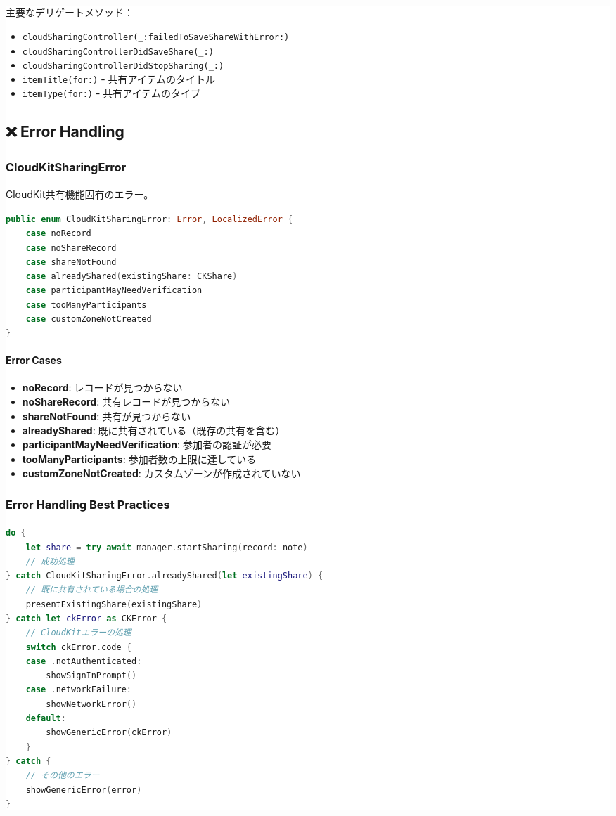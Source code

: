 主要なデリゲートメソッド：

- `cloudSharingController(_:failedToSaveShareWithError:)`
- `cloudSharingControllerDidSaveShare(_:)`
- `cloudSharingControllerDidStopSharing(_:)`
- `itemTitle(for:)` - 共有アイテムのタイトル
- `itemType(for:)` - 共有アイテムのタイプ

## ❌ Error Handling

### CloudKitSharingError

CloudKit共有機能固有のエラー。

```swift
public enum CloudKitSharingError: Error, LocalizedError {
    case noRecord
    case noShareRecord
    case shareNotFound
    case alreadyShared(existingShare: CKShare)
    case participantMayNeedVerification
    case tooManyParticipants
    case customZoneNotCreated
}
```

#### Error Cases

- **noRecord**: レコードが見つからない
- **noShareRecord**: 共有レコードが見つからない
- **shareNotFound**: 共有が見つからない
- **alreadyShared**: 既に共有されている（既存の共有を含む）
- **participantMayNeedVerification**: 参加者の認証が必要
- **tooManyParticipants**: 参加者数の上限に達している
- **customZoneNotCreated**: カスタムゾーンが作成されていない

### Error Handling Best Practices

```swift
do {
    let share = try await manager.startSharing(record: note)
    // 成功処理
} catch CloudKitSharingError.alreadyShared(let existingShare) {
    // 既に共有されている場合の処理
    presentExistingShare(existingShare)
} catch let ckError as CKError {
    // CloudKitエラーの処理
    switch ckError.code {
    case .notAuthenticated:
        showSignInPrompt()
    case .networkFailure:
        showNetworkError()
    default:
        showGenericError(ckError)
    }
} catch {
    // その他のエラー
    showGenericError(error)
}
```
